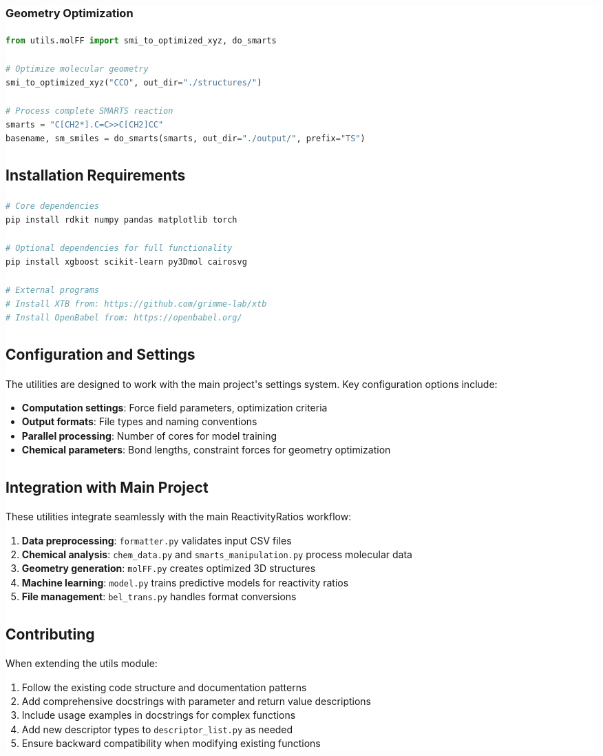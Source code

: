 ### Geometry Optimization

```python
from utils.molFF import smi_to_optimized_xyz, do_smarts

# Optimize molecular geometry
smi_to_optimized_xyz("CCO", out_dir="./structures/")

# Process complete SMARTS reaction
smarts = "C[CH2*].C=C>>C[CH2]CC"
basename, sm_smiles = do_smarts(smarts, out_dir="./output/", prefix="TS")
```

## Installation Requirements

```bash
# Core dependencies
pip install rdkit numpy pandas matplotlib torch

# Optional dependencies for full functionality
pip install xgboost scikit-learn py3Dmol cairosvg

# External programs
# Install XTB from: https://github.com/grimme-lab/xtb
# Install OpenBabel from: https://openbabel.org/
```

## Configuration and Settings

The utilities are designed to work with the main project's settings system. Key configuration options include:

- **Computation settings**: Force field parameters, optimization criteria
- **Output formats**: File types and naming conventions  
- **Parallel processing**: Number of cores for model training
- **Chemical parameters**: Bond lengths, constraint forces for geometry optimization

## Integration with Main Project

These utilities integrate seamlessly with the main ReactivityRatios workflow:

1. **Data preprocessing**: `formatter.py` validates input CSV files
2. **Chemical analysis**: `chem_data.py` and `smarts_manipulation.py` process molecular data
3. **Geometry generation**: `molFF.py` creates optimized 3D structures
4. **Machine learning**: `model.py` trains predictive models for reactivity ratios
5. **File management**: `bel_trans.py` handles format conversions

## Contributing

When extending the utils module:

1. Follow the existing code structure and documentation patterns
2. Add comprehensive docstrings with parameter and return value descriptions
3. Include usage examples in docstrings for complex functions
4. Add new descriptor types to `descriptor_list.py` as needed
5. Ensure backward compatibility when modifying existing functions

